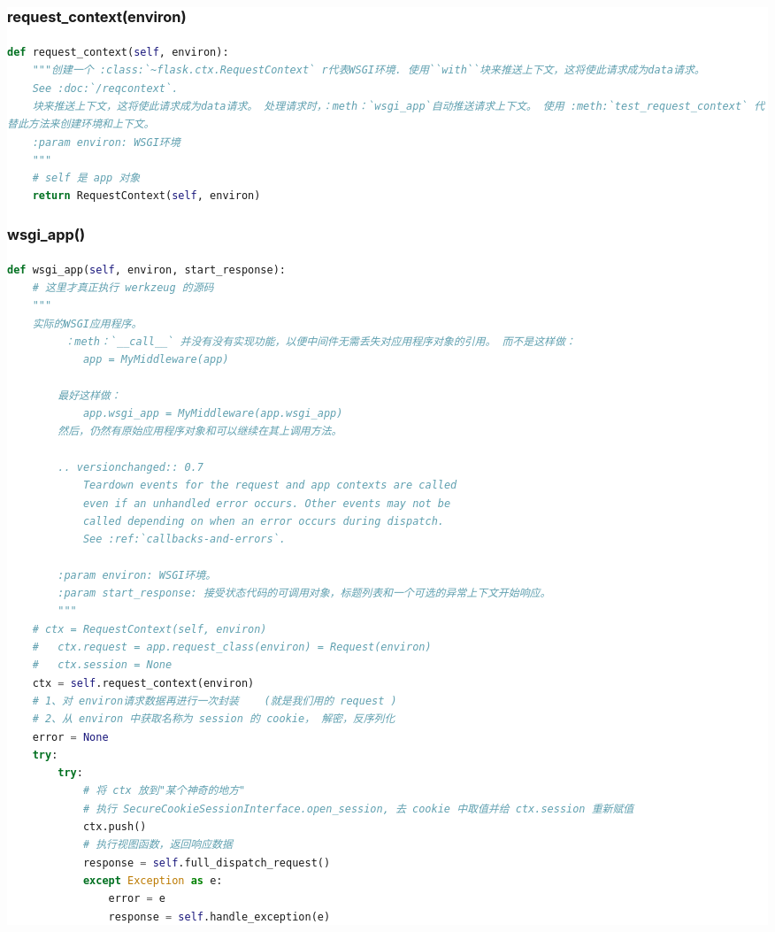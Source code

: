 



### request_context(environ)

```python
def request_context(self, environ):
    """创建一个 :class:`~flask.ctx.RequestContext` r代表WSGI环境. 使用``with``块来推送上下文，这将使此请求成为data请求。
    See :doc:`/reqcontext`.
    块来推送上下文，这将使此请求成为data请求。 处理请求时，：meth：`wsgi_app`自动推送请求上下文。 使用 :meth:`test_request_context` 代替此方法来创建环境和上下文。
    :param environ: WSGI环境
    """
    # self 是 app 对象
    return RequestContext(self, environ)
```



### wsgi_app()

```python
def wsgi_app(self, environ, start_response):
    # 这里才真正执行 werkzeug 的源码
    """
    实际的WSGI应用程序。 
         ：meth：`__call__` 并没有没有实现功能，以便中间件无需丢失对应用程序对象的引用。 而不是这样做：
            app = MyMiddleware(app)

        最好这样做：
            app.wsgi_app = MyMiddleware(app.wsgi_app)
		然后，仍然有原始应用程序对象和可以继续在其上调用方法。

        .. versionchanged:: 0.7
            Teardown events for the request and app contexts are called
            even if an unhandled error occurs. Other events may not be
            called depending on when an error occurs during dispatch.
            See :ref:`callbacks-and-errors`.

        :param environ: WSGI环境。
        :param start_response: 接受状态代码的可调用对象，标题列表和一个可选的异常上下文开始响应。
        """
    # ctx = RequestContext(self, environ)
    # 	ctx.request = app.request_class(environ) = Request(environ)
    #	ctx.session = None
    ctx = self.request_context(environ)		
    # 1、对 environ请求数据再进行一次封装	(就是我们用的 request )
    # 2、从 environ 中获取名称为 session 的 cookie， 解密，反序列化
    error = None
    try:
        try:
            # 将 ctx 放到"某个神奇的地方"
            # 执行 SecureCookieSessionInterface.open_session, 去 cookie 中取值并给 ctx.session 重新赋值
            ctx.push()
            # 执行视图函数，返回响应数据
            response = self.full_dispatch_request()
            except Exception as e:
                error = e
                response = self.handle_exception(e)
